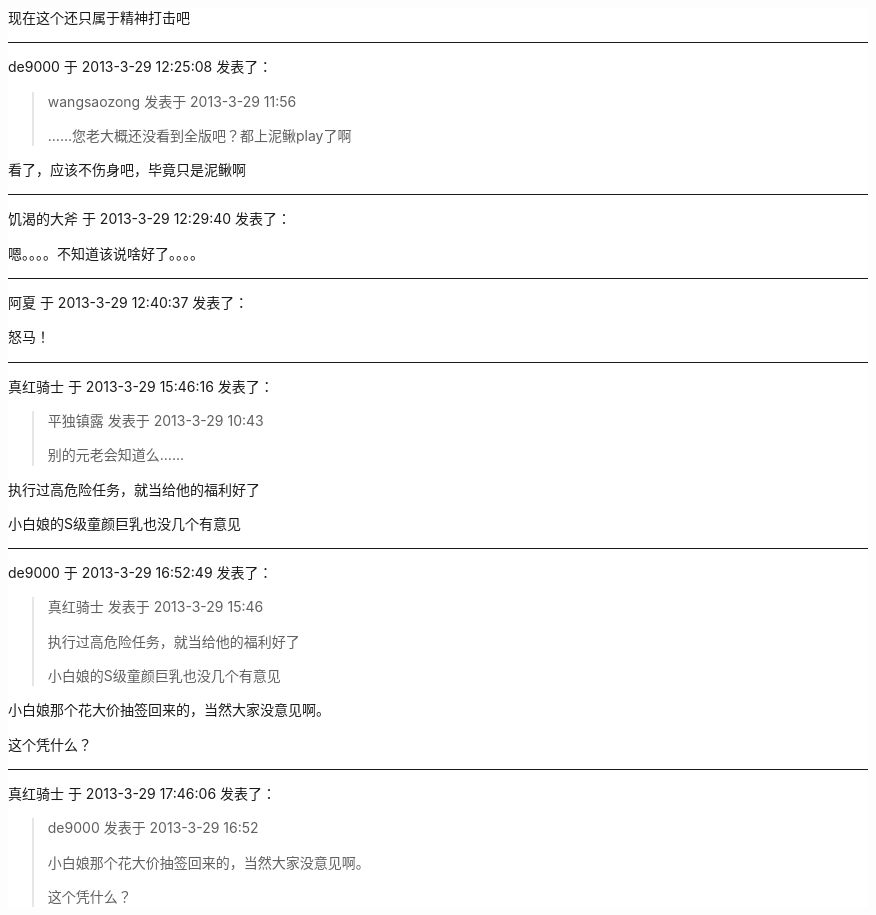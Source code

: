 

现在这个还只属于精神打击吧

---------

de9000 于 2013-3-29 12:25:08 发表了：

> wangsaozong 发表于 2013-3-29 11:56
> 
> ……您老大概还没看到全版吧？都上泥鳅play了啊



看了，应该不伤身吧，毕竟只是泥鳅啊

---------

饥渴的大斧 于 2013-3-29 12:29:40 发表了：

嗯。。。。不知道该说啥好了。。。。

---------

阿夏 于 2013-3-29 12:40:37 发表了：

怒马！

---------

真红骑士 于 2013-3-29 15:46:16 发表了：

> 平独镇露 发表于 2013-3-29 10:43
> 
> 别的元老会知道么……



执行过高危险任务，就当给他的福利好了

小白娘的S级童颜巨乳也没几个有意见

---------

de9000 于 2013-3-29 16:52:49 发表了：

> 真红骑士 发表于 2013-3-29 15:46
> 
> 执行过高危险任务，就当给他的福利好了
> 
> 小白娘的S级童颜巨乳也没几个有意见



小白娘那个花大价抽签回来的，当然大家没意见啊。

这个凭什么？

---------

真红骑士 于 2013-3-29 17:46:06 发表了：

> de9000 发表于 2013-3-29 16:52
> 
> 小白娘那个花大价抽签回来的，当然大家没意见啊。
> 
> 这个凭什么？
